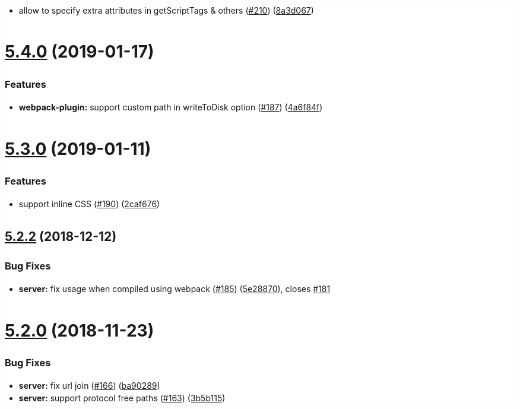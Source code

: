 * allow to specify extra attributes in getScriptTags & others ([#210](https://github.com/smooth-code/loadable-components/issues/210)) ([8a3d067](https://github.com/smooth-code/loadable-components/commit/8a3d067))





# [5.4.0](https://github.com/smooth-code/loadable-components/compare/v5.3.0...v5.4.0) (2019-01-17)


### Features

* **webpack-plugin:** support custom path in writeToDisk option ([#187](https://github.com/smooth-code/loadable-components/issues/187)) ([4a6f84f](https://github.com/smooth-code/loadable-components/commit/4a6f84f))





# [5.3.0](https://github.com/smooth-code/loadable-components/compare/v5.2.2...v5.3.0) (2019-01-11)


### Features

* support inline CSS ([#190](https://github.com/smooth-code/loadable-components/issues/190)) ([2caf676](https://github.com/smooth-code/loadable-components/commit/2caf676))





## [5.2.2](https://github.com/smooth-code/loadable-components/compare/v5.2.1...v5.2.2) (2018-12-12)


### Bug Fixes

* **server:** fix usage when compiled using webpack ([#185](https://github.com/smooth-code/loadable-components/issues/185)) ([5e28870](https://github.com/smooth-code/loadable-components/commit/5e28870)), closes [#181](https://github.com/smooth-code/loadable-components/issues/181)





# [5.2.0](https://github.com/smooth-code/loadable-components/compare/v5.1.3...v5.2.0) (2018-11-23)


### Bug Fixes

* **server:** fix url join ([#166](https://github.com/smooth-code/loadable-components/issues/166)) ([ba90289](https://github.com/smooth-code/loadable-components/commit/ba90289))
* **server:** support protocol free paths ([#163](https://github.com/smooth-code/loadable-components/issues/163)) ([3b5b115](https://github.com/smooth-code/loadable-components/commit/3b5b115))
